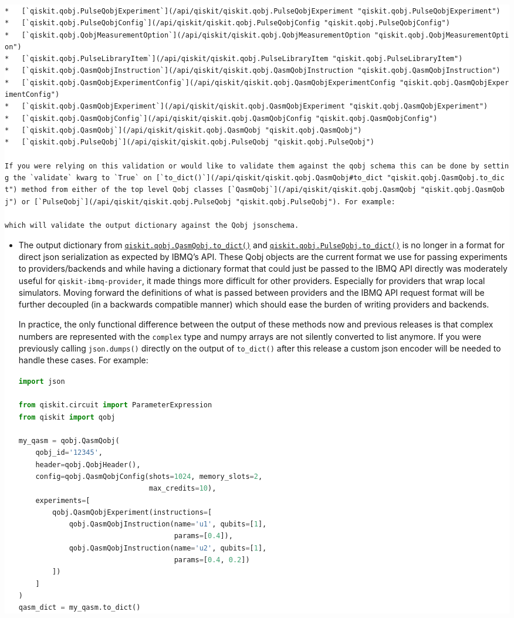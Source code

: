     *   [`qiskit.qobj.PulseQobjExperiment`](/api/qiskit/qiskit.qobj.PulseQobjExperiment "qiskit.qobj.PulseQobjExperiment")
    *   [`qiskit.qobj.PulseQobjConfig`](/api/qiskit/qiskit.qobj.PulseQobjConfig "qiskit.qobj.PulseQobjConfig")
    *   [`qiskit.qobj.QobjMeasurementOption`](/api/qiskit/qiskit.qobj.QobjMeasurementOption "qiskit.qobj.QobjMeasurementOption")
    *   [`qiskit.qobj.PulseLibraryItem`](/api/qiskit/qiskit.qobj.PulseLibraryItem "qiskit.qobj.PulseLibraryItem")
    *   [`qiskit.qobj.QasmQobjInstruction`](/api/qiskit/qiskit.qobj.QasmQobjInstruction "qiskit.qobj.QasmQobjInstruction")
    *   [`qiskit.qobj.QasmQobjExperimentConfig`](/api/qiskit/qiskit.qobj.QasmQobjExperimentConfig "qiskit.qobj.QasmQobjExperimentConfig")
    *   [`qiskit.qobj.QasmQobjExperiment`](/api/qiskit/qiskit.qobj.QasmQobjExperiment "qiskit.qobj.QasmQobjExperiment")
    *   [`qiskit.qobj.QasmQobjConfig`](/api/qiskit/qiskit.qobj.QasmQobjConfig "qiskit.qobj.QasmQobjConfig")
    *   [`qiskit.qobj.QasmQobj`](/api/qiskit/qiskit.qobj.QasmQobj "qiskit.qobj.QasmQobj")
    *   [`qiskit.qobj.PulseQobj`](/api/qiskit/qiskit.qobj.PulseQobj "qiskit.qobj.PulseQobj")

    If you were relying on this validation or would like to validate them against the qobj schema this can be done by setting the `validate` kwarg to `True` on [`to_dict()`](/api/qiskit/qiskit.qobj.QasmQobj#to_dict "qiskit.qobj.QasmQobj.to_dict") method from either of the top level Qobj classes [`QasmQobj`](/api/qiskit/qiskit.qobj.QasmQobj "qiskit.qobj.QasmQobj") or [`PulseQobj`](/api/qiskit/qiskit.qobj.PulseQobj "qiskit.qobj.PulseQobj"). For example:

    which will validate the output dictionary against the Qobj jsonschema.

*   The output dictionary from [`qiskit.qobj.QasmQobj.to_dict()`](/api/qiskit/qiskit.qobj.QasmQobj#to_dict "qiskit.qobj.QasmQobj.to_dict") and [`qiskit.qobj.PulseQobj.to_dict()`](/api/qiskit/qiskit.qobj.PulseQobj#to_dict "qiskit.qobj.PulseQobj.to_dict") is no longer in a format for direct json serialization as expected by IBMQ’s API. These Qobj objects are the current format we use for passing experiments to providers/backends and while having a dictionary format that could just be passed to the IBMQ API directly was moderately useful for `qiskit-ibmq-provider`, it made things more difficult for other providers. Especially for providers that wrap local simulators. Moving forward the definitions of what is passed between providers and the IBMQ API request format will be further decoupled (in a backwards compatible manner) which should ease the burden of writing providers and backends.

    In practice, the only functional difference between the output of these methods now and previous releases is that complex numbers are represented with the `complex` type and numpy arrays are not silently converted to list anymore. If you were previously calling `json.dumps()` directly on the output of `to_dict()` after this release a custom json encoder will be needed to handle these cases. For example:

    ```python
    import json

    from qiskit.circuit import ParameterExpression
    from qiskit import qobj

    my_qasm = qobj.QasmQobj(
        qobj_id='12345',
        header=qobj.QobjHeader(),
        config=qobj.QasmQobjConfig(shots=1024, memory_slots=2,
                                   max_credits=10),
        experiments=[
            qobj.QasmQobjExperiment(instructions=[
                qobj.QasmQobjInstruction(name='u1', qubits=[1],
                                         params=[0.4]),
                qobj.QasmQobjInstruction(name='u2', qubits=[1],
                                         params=[0.4, 0.2])
            ])
        ]
    )
    qasm_dict = my_qasm.to_dict()
